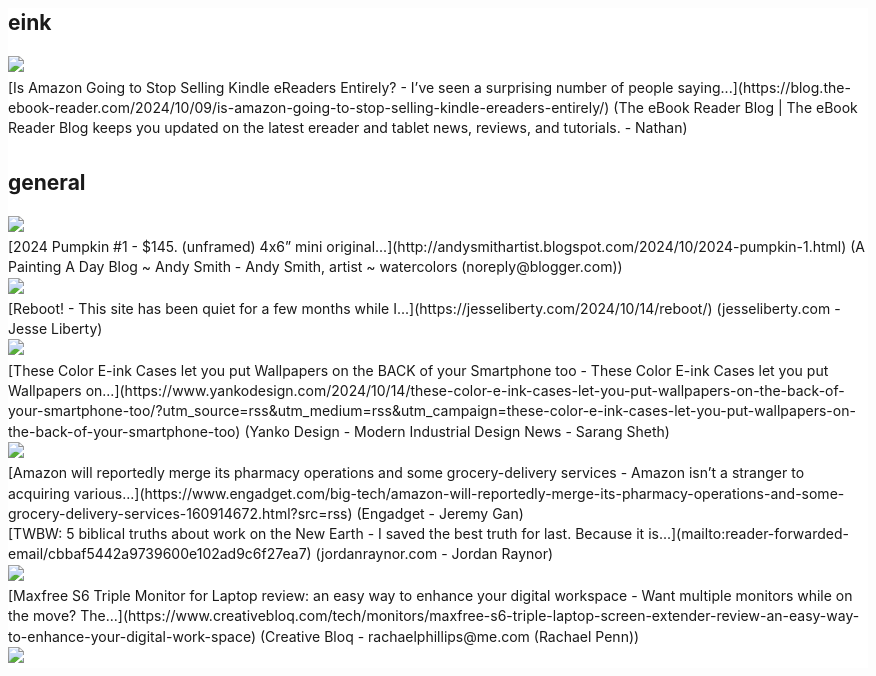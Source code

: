 ## eink
<div class="link-content"><img src='https://blog.the-ebook-reader.com/favicon.ico' class="link-image"/>
<div class="link-text" markdown="1">
  [Is Amazon Going to Stop Selling Kindle eReaders Entirely? - I’ve seen a surprising number of people saying...](https://blog.the-ebook-reader.com/2024/10/09/is-amazon-going-to-stop-selling-kindle-ereaders-entirely/) (The eBook Reader Blog | The eBook Reader Blog keeps you updated on the latest ereader and tablet news, reviews, and tutorials. - Nathan)
</div>
</div>

## general
<div class="link-content"><img src='https://blogger.googleusercontent.com/img/b/R29vZ2xl/AVvXsEjKUAEoq_s4I09x8_UTxS2jV0M2Z-GRYkKTquYtBlVyyw9Ldg0IPhHocy3Fse7JP56oVlO6btZpos9aTKwV02cye7qShtaiaEfUMxAtP5Mbacff4CL5MtBnkDMyeoufUlSFehI3wJZyeHvtPTivk3vxUboCxYwZqrbuDd3XWc3v_p3MxDF-yphyphenhyphenQfrRBdc/s72-w264-h400-c/thumbnail_FullSizeRender.jpg' class="link-image"/>
<div class="link-text" markdown="1">
  [2024 Pumpkin #1 - $145. (unframed) 4x6” mini original...](http://andysmithartist.blogspot.com/2024/10/2024-pumpkin-1.html) (A Painting A Day Blog ~ Andy Smith - Andy Smith, artist ~ watercolors (noreply@blogger.com))
</div>
</div>
<div class="link-content"><img src='https://i0.wp.com/jesseliberty.com/wp-content/uploads/2016/05/Jesse.png?fit=174%2C159&ssl=1' class="link-image"/>
<div class="link-text" markdown="1">
  [Reboot! - This site has been quiet for a few months while I...](https://jesseliberty.com/2024/10/14/reboot/) (jesseliberty.com - Jesse Liberty)
</div>
</div>
<div class="link-content"><img src='https://www.yankodesign.com/images/design_news/2024/10/these-color-eink-cases-let-you-put-wallpapers-on-the-back-of-your-smartphone-too/reinkstone_eink_phone_case_1.jpg' class="link-image"/>
<div class="link-text" markdown="1">
  [These Color E-ink Cases let you put Wallpapers on the BACK of your Smartphone too - These Color E-ink Cases let you put Wallpapers on...](https://www.yankodesign.com/2024/10/14/these-color-e-ink-cases-let-you-put-wallpapers-on-the-back-of-your-smartphone-too/?utm_source=rss&utm_medium=rss&utm_campaign=these-color-e-ink-cases-let-you-put-wallpapers-on-the-back-of-your-smartphone-too) (Yanko Design - Modern Industrial Design News - Sarang Sheth)
</div>
</div>
<div class="link-content"><img src='https://s.yimg.com/kw/assets/favicon-160x160.png' class="link-image"/>
<div class="link-text" markdown="1">
  [Amazon will reportedly merge its pharmacy operations and some grocery-delivery services - Amazon isn’t a stranger to acquiring various...](https://www.engadget.com/big-tech/amazon-will-reportedly-merge-its-pharmacy-operations-and-some-grocery-delivery-services-160914672.html?src=rss) (Engadget - Jeremy Gan)
</div>
</div>
<div class="link-content"><div class="link-text" markdown="1">
  [TWBW: 5 biblical truths about work on the New Earth - I saved the best truth for last. Because it is...](mailto:reader-forwarded-email/cbbaf5442a9739600e102ad9c6f27ea7) (jordanraynor.com - Jordan Raynor)
</div>
</div>
<div class="link-content"><img src='https://cdn.mos.cms.futurecdn.net/C5JjTbKrSqGrUaYHqFk6Wn.jpg' class="link-image"/>
<div class="link-text" markdown="1">
  [Maxfree S6 Triple Monitor for Laptop review: an easy way to enhance your digital workspace - Want multiple monitors while on the move? The...](https://www.creativebloq.com/tech/monitors/maxfree-s6-triple-laptop-screen-extender-review-an-easy-way-to-enhance-your-digital-work-space) (Creative Bloq - rachaelphillips@me.com (Rachael Penn))
</div>
</div>
<div class="link-content"><img src='https://www.yankodesign.com/images/design_news/2024/10/essential-gadgets-for-fall-season-draft/top_10_gadgets_fall_yanko_design_01.jpg' class="link-image"/>
<div class="link-text" markdown="1">